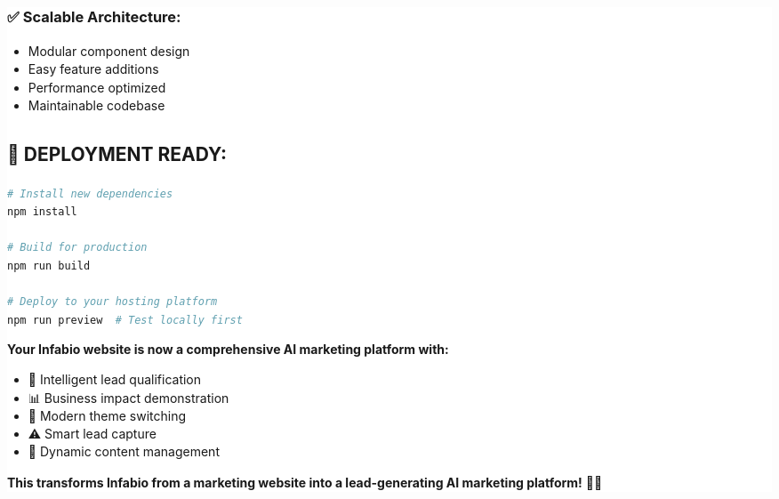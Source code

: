 ### **✅ Scalable Architecture:**
- Modular component design
- Easy feature additions
- Performance optimized
- Maintainable codebase

## 🚀 **DEPLOYMENT READY:**

```bash
# Install new dependencies
npm install

# Build for production
npm run build

# Deploy to your hosting platform
npm run preview  # Test locally first
```

**Your Infabio website is now a comprehensive AI marketing platform with:**
- 🤖 Intelligent lead qualification
- 📊 Business impact demonstration  
- 🌙 Modern theme switching
- ⚠️ Smart lead capture
- 💾 Dynamic content management

**This transforms Infabio from a marketing website into a lead-generating AI marketing platform!** 🎯✨